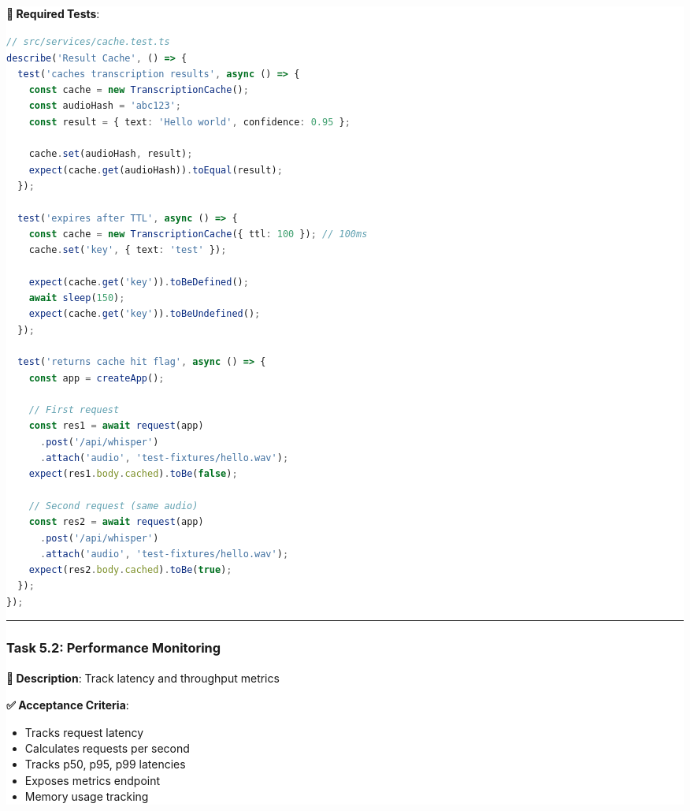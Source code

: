 **🧪 Required Tests**:
```typescript
// src/services/cache.test.ts
describe('Result Cache', () => {
  test('caches transcription results', async () => {
    const cache = new TranscriptionCache();
    const audioHash = 'abc123';
    const result = { text: 'Hello world', confidence: 0.95 };
    
    cache.set(audioHash, result);
    expect(cache.get(audioHash)).toEqual(result);
  });
  
  test('expires after TTL', async () => {
    const cache = new TranscriptionCache({ ttl: 100 }); // 100ms
    cache.set('key', { text: 'test' });
    
    expect(cache.get('key')).toBeDefined();
    await sleep(150);
    expect(cache.get('key')).toBeUndefined();
  });
  
  test('returns cache hit flag', async () => {
    const app = createApp();
    
    // First request
    const res1 = await request(app)
      .post('/api/whisper')
      .attach('audio', 'test-fixtures/hello.wav');
    expect(res1.body.cached).toBe(false);
    
    // Second request (same audio)
    const res2 = await request(app)
      .post('/api/whisper')
      .attach('audio', 'test-fixtures/hello.wav');
    expect(res2.body.cached).toBe(true);
  });
});
```

---

### **Task 5.2: Performance Monitoring**

**📝 Description**: Track latency and throughput metrics

**✅ Acceptance Criteria**:
- Tracks request latency
- Calculates requests per second
- Tracks p50, p95, p99 latencies
- Exposes metrics endpoint
- Memory usage tracking
